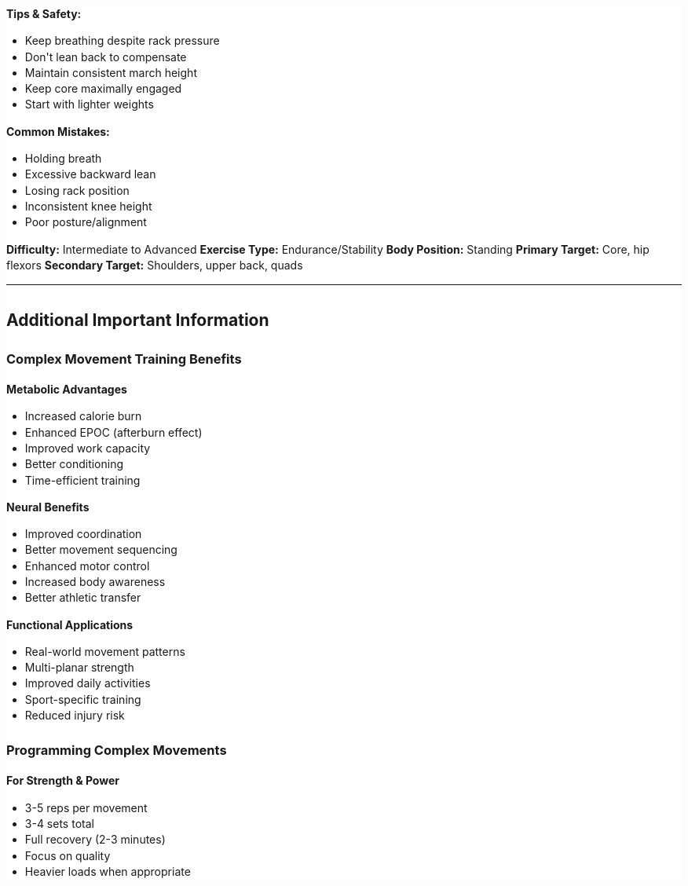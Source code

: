 **Tips & Safety:**
- Keep breathing despite rack pressure
- Don't lean back to compensate
- Maintain consistent march height
- Keep core maximally engaged
- Start with lighter weights

**Common Mistakes:**
- Holding breath
- Excessive backward lean
- Losing rack position
- Inconsistent knee height
- Poor posture/alignment

**Difficulty:** Intermediate to Advanced
**Exercise Type:** Endurance/Stability
**Body Position:** Standing
**Primary Target:** Core, hip flexors
**Secondary Target:** Shoulders, upper back, quads

---

## Additional Important Information

### Complex Movement Training Benefits

**Metabolic Advantages**
- Increased calorie burn
- Enhanced EPOC (afterburn effect)
- Improved work capacity
- Better conditioning
- Time-efficient training

**Neural Benefits**
- Improved coordination
- Better movement sequencing
- Enhanced motor control
- Increased body awareness
- Better athletic transfer

**Functional Applications**
- Real-world movement patterns
- Multi-planar strength
- Improved daily activities
- Sport-specific training
- Reduced injury risk

### Programming Complex Movements

**For Strength & Power**
- 3-5 reps per movement
- 3-4 sets total
- Full recovery (2-3 minutes)
- Focus on quality
- Heavier loads when appropriate
